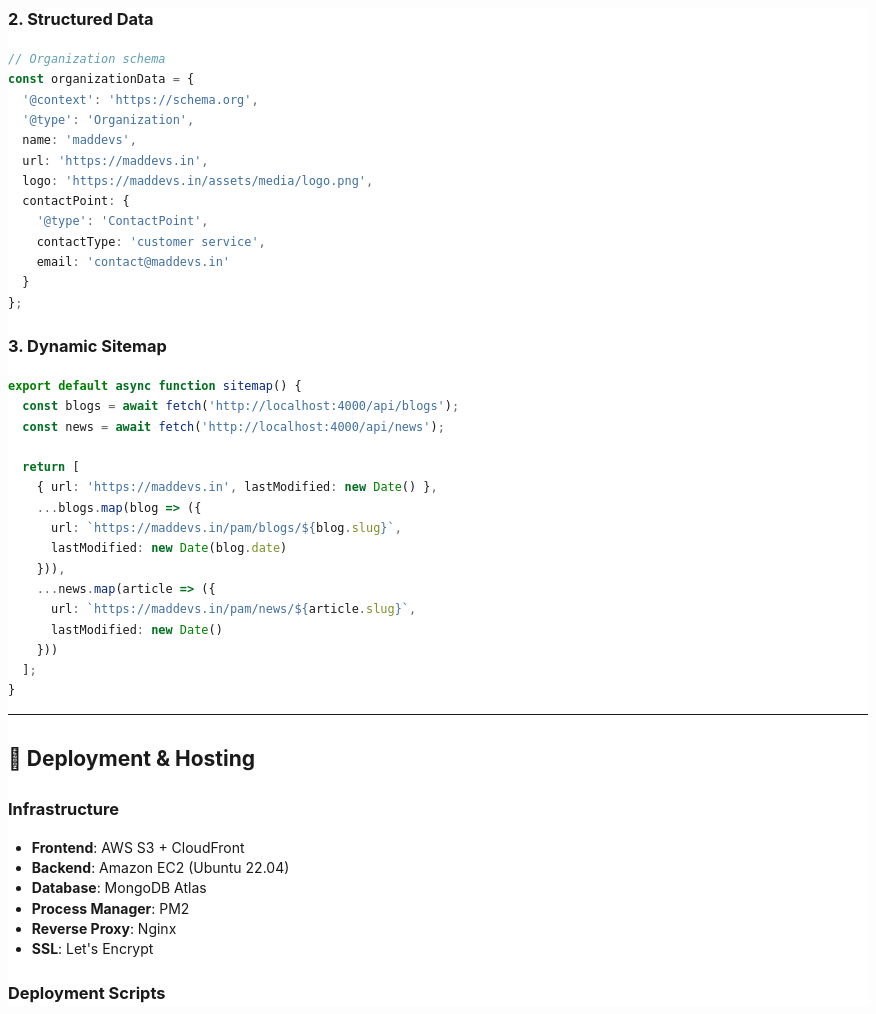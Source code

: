 ### 2. **Structured Data**
```typescript
// Organization schema
const organizationData = {
  '@context': 'https://schema.org',
  '@type': 'Organization',
  name: 'maddevs',
  url: 'https://maddevs.in',
  logo: 'https://maddevs.in/assets/media/logo.png',
  contactPoint: {
    '@type': 'ContactPoint',
    contactType: 'customer service',
    email: 'contact@maddevs.in'
  }
};
```

### 3. **Dynamic Sitemap**
```typescript
export default async function sitemap() {
  const blogs = await fetch('http://localhost:4000/api/blogs');
  const news = await fetch('http://localhost:4000/api/news');
  
  return [
    { url: 'https://maddevs.in', lastModified: new Date() },
    ...blogs.map(blog => ({
      url: `https://maddevs.in/pam/blogs/${blog.slug}`,
      lastModified: new Date(blog.date)
    })),
    ...news.map(article => ({
      url: `https://maddevs.in/pam/news/${article.slug}`,
      lastModified: new Date()
    }))
  ];
}
```

---

## 🚀 Deployment & Hosting

### Infrastructure
- **Frontend**: AWS S3 + CloudFront
- **Backend**: Amazon EC2 (Ubuntu 22.04)
- **Database**: MongoDB Atlas
- **Process Manager**: PM2
- **Reverse Proxy**: Nginx
- **SSL**: Let's Encrypt

### Deployment Scripts
